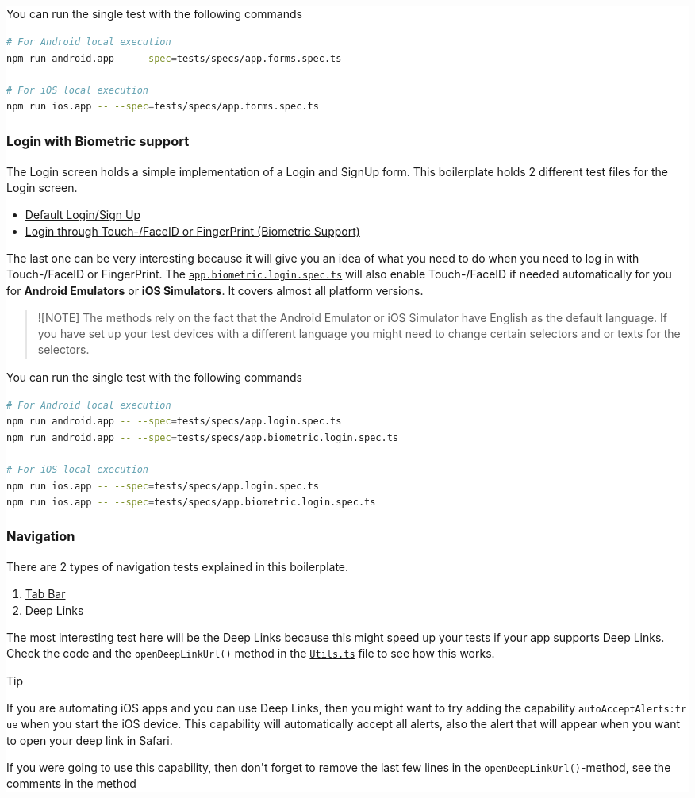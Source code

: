 You can run the single test with the following commands

```sh
# For Android local execution
npm run android.app -- --spec=tests/specs/app.forms.spec.ts

# For iOS local execution
npm run ios.app -- --spec=tests/specs/app.forms.spec.ts
```

### Login with Biometric support

The Login screen holds a simple implementation of a Login and SignUp form. This boilerplate holds 2 different test files for the Login screen.

- [Default Login/Sign Up](./tests/specs/app.login.spec.ts)
- [Login through Touch-/FaceID or FingerPrint (Biometric Support)](./tests/specs/app.biometric.login.spec.ts)

The last one can be very interesting because it will give you an idea of what you need to do when you need to log in with Touch-/FaceID or FingerPrint. The [`app.biometric.login.spec.ts`](./tests/specs/app.biometric.login.spec.ts) will also enable Touch-/FaceID if needed automatically for you for **Android Emulators** or **iOS Simulators**. It covers almost all platform versions.

> ![NOTE]
> The methods rely on the fact that the Android Emulator or iOS Simulator have English as the default language. If you have set up your test devices with a different language you might need to change certain selectors and or texts for the selectors.

You can run the single test with the following commands

```sh
# For Android local execution
npm run android.app -- --spec=tests/specs/app.login.spec.ts
npm run android.app -- --spec=tests/specs/app.biometric.login.spec.ts

# For iOS local execution
npm run ios.app -- --spec=tests/specs/app.login.spec.ts
npm run ios.app -- --spec=tests/specs/app.biometric.login.spec.ts
```

### Navigation

There are 2 types of navigation tests explained in this boilerplate.

1. [Tab Bar](./tests/specs/app.tab.bar.navigation.spec.ts)
1. [Deep Links](./tests/specs/app.deep.link.navigation.spec.ts)

The most interesting test here will be the [Deep Links](./tests/specs/app.deep.link.navigation.spec.ts) because this might speed up your tests if your app supports Deep Links. Check the code and the `openDeepLinkUrl()` method in the [`Utils.ts`](./tests/helpers/Utils.ts) file to see how this works.

> [!TIP]
> If you are automating iOS apps and you can use Deep Links, then you might want to try adding the capability `autoAcceptAlerts:true` when you start the iOS device. This capability will automatically accept all alerts, also the alert that will appear when you want to open your deep link in Safari.
>
> If you were going to use this capability, then don't forget to remove the last few lines in the [`openDeepLinkUrl()`](./tests/helpers/Utils.ts)-method, see the comments in the method
